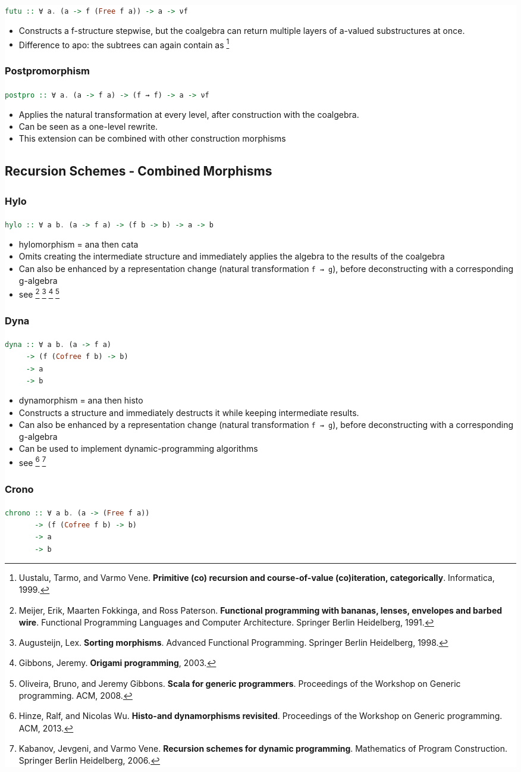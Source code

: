 ```hs
futu :: ∀ a. (a -> f (Free f a)) -> a -> νf
```

- Constructs a f-structure stepwise, but the coalgebra can return multiple layers of a-valued substructures at once.
- Difference to apo: the subtrees can again contain as [^16]

### Postpromorphism

```hs
postpro :: ∀ a. (a -> f a) -> (f ⇝ f) -> a -> νf
```

- Applies the natural transformation at every level, after construction with the coalgebra.
- Can be seen as a one-level rewrite.
- This extension can be combined with other construction morphisms


## Recursion Schemes - Combined Morphisms

### Hylo

```hs
hylo :: ∀ a b. (a -> f a) -> (f b -> b) -> a -> b
```

- hylomorphism = ana then cata
- Omits creating the intermediate structure and immediately applies the algebra to the results of the coalgebra
- Can also be enhanced by a representation change (natural transformation `f ⇝ g`), before deconstructing with a corresponding g-algebra
- see [^13] [^2] [^5] [^14]

### Dyna

```hs
dyna :: ∀ a b. (a -> f a)
     -> (f (Cofree f b) -> b)
     -> a
     -> b
```

- dynamorphism = ana then histo
- Constructs a structure and immediately destructs it while keeping intermediate results.
- Can also be enhanced by a representation change (natural transformation `f ⇝ g`), before deconstructing with a corresponding g-algebra
- Can be used to implement dynamic-programming algorithms
- see [^9] [^10]


### Crono

```hs
chrono :: ∀ a b. (a -> (Free f a))
       -> (f (Cofree f b) -> b)
       -> a
       -> b
```


[^1]: Adámek, Jiří, Stefan Milius, and Jiří Velebil. __Elgot algebras__. Electronic Notes in Theoretical Computer Science, 2006.
[^2]: Augusteijn, Lex. __Sorting morphisms__. Advanced Functional Programming. Springer Berlin Heidelberg, 1998.
[^3]: Erwig, Martin. __Random access to abstract data types__, Springer Berlin Heidelberg, 2000.
[^4]: Fokkinga, Maarten M. __Law and order in algorithmics__, PhD Thesis, 1992.
[^5]: Gibbons, Jeremy. __Origami programming__, 2003.
[^6]: Gibbons, Jeremy. __Design patterns as higher-order datatype-generic programs__ . Proceedings of the Workshop on Generic programming. ACM, 2006.
[^7]: Gibbons, Jeremy. __Metamorphisms: Streaming representation-changers__. Science of Computer Programming, 2007.
[^8]: Hinze, Ralf, et al. __Sorting with bialgebras and distributive laws__. Proceedings of the Workshop on Generic programming. ACM, 2012.
[^9]: Hinze, Ralf, and Nicolas Wu. __Histo-and dynamorphisms revisited__. Proceedings of the Workshop on Generic programming. ACM, 2013.
[^10]: Kabanov, Jevgeni, and Varmo Vene. __Recursion schemes for dynamic programming__. Mathematics of Program Construction. Springer Berlin Heidelberg, 2006.
[^11]: Kmett Edward. __Time for Chronomorphisms__, 2008. http://comonad.com/reader/2008/time-for-chronomorphisms/
[^12]: Kmett Edward. __Recursion Schemes: A Field Guide (Redux)__, 2009. http://comonad.com/reader/2009/recursion-schemes/
[^13]: Meijer, Erik, Maarten Fokkinga, and Ross Paterson. __Functional programming with bananas, lenses, envelopes and barbed wire__. Functional Programming Languages and Computer Architecture. Springer Berlin Heidelberg, 1991.
[^14]: Oliveira, Bruno, and Jeremy Gibbons. __Scala for generic programmers__. Proceedings of the Workshop on Generic programming. ACM, 2008.
[^15]: Turi, Daniele, and Gordon Plotkin. __Towards a mathematical operational semantics__. Logic in Computer Science. IEEE, 1997.
[^16]: Uustalu, Tarmo, and Varmo Vene. __Primitive (co) recursion and course-of-value (co)iteration, categorically__. Informatica, 1999.
[^17]: Vene, Varmo, and Tarmo Uustalu. __Functional programming with apomorphisms (corecursion)__. Proceedings of the Estonian Academy of Sciences: Physics, Mathematics. Vol. 47. No. 3. 1998.
